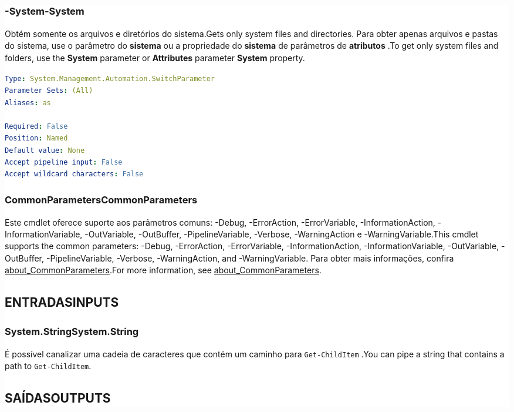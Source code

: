 ### <span data-ttu-id="90c0d-304">-System</span><span class="sxs-lookup"><span data-stu-id="90c0d-304">-System</span></span>

<span data-ttu-id="90c0d-305">Obtém somente os arquivos e diretórios do sistema.</span><span class="sxs-lookup"><span data-stu-id="90c0d-305">Gets only system files and directories.</span></span> <span data-ttu-id="90c0d-306">Para obter apenas arquivos e pastas do sistema, use o parâmetro do **sistema** ou a propriedade do **sistema** de parâmetros de **atributos** .</span><span class="sxs-lookup"><span data-stu-id="90c0d-306">To get only system files and folders, use the **System** parameter or **Attributes** parameter **System** property.</span></span>

```yaml
Type: System.Management.Automation.SwitchParameter
Parameter Sets: (All)
Aliases: as

Required: False
Position: Named
Default value: None
Accept pipeline input: False
Accept wildcard characters: False
```

### <span data-ttu-id="90c0d-307">CommonParameters</span><span class="sxs-lookup"><span data-stu-id="90c0d-307">CommonParameters</span></span>

<span data-ttu-id="90c0d-308">Este cmdlet oferece suporte aos parâmetros comuns: -Debug, -ErrorAction, -ErrorVariable, -InformationAction, -InformationVariable, -OutVariable, -OutBuffer, -PipelineVariable, -Verbose, -WarningAction e -WarningVariable.</span><span class="sxs-lookup"><span data-stu-id="90c0d-308">This cmdlet supports the common parameters: -Debug, -ErrorAction, -ErrorVariable, -InformationAction, -InformationVariable, -OutVariable, -OutBuffer, -PipelineVariable, -Verbose, -WarningAction, and -WarningVariable.</span></span> <span data-ttu-id="90c0d-309">Para obter mais informações, confira [about_CommonParameters](https://go.microsoft.com/fwlink/?LinkID=113216).</span><span class="sxs-lookup"><span data-stu-id="90c0d-309">For more information, see [about_CommonParameters](https://go.microsoft.com/fwlink/?LinkID=113216).</span></span>

## <span data-ttu-id="90c0d-310">ENTRADAS</span><span class="sxs-lookup"><span data-stu-id="90c0d-310">INPUTS</span></span>

### <span data-ttu-id="90c0d-311">System.String</span><span class="sxs-lookup"><span data-stu-id="90c0d-311">System.String</span></span>

<span data-ttu-id="90c0d-312">É possível canalizar uma cadeia de caracteres que contém um caminho para `Get-ChildItem` .</span><span class="sxs-lookup"><span data-stu-id="90c0d-312">You can pipe a string that contains a path to `Get-ChildItem`.</span></span>

## <span data-ttu-id="90c0d-313">SAÍDAS</span><span class="sxs-lookup"><span data-stu-id="90c0d-313">OUTPUTS</span></span>
